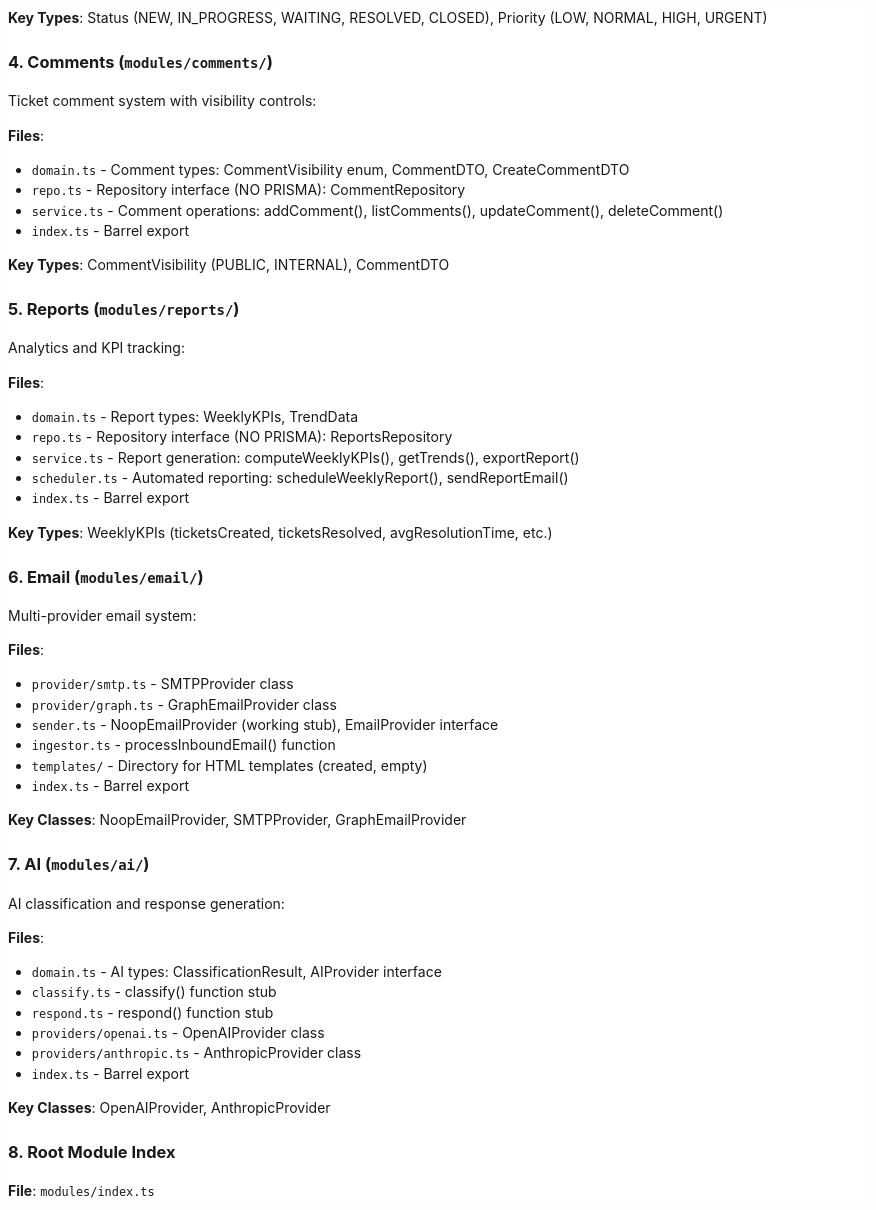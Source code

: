 **Key Types**: Status (NEW, IN_PROGRESS, WAITING, RESOLVED, CLOSED), Priority (LOW, NORMAL, HIGH, URGENT)

### 4. Comments (`modules/comments/`)
Ticket comment system with visibility controls:

**Files**:
- `domain.ts` - Comment types: CommentVisibility enum, CommentDTO, CreateCommentDTO
- `repo.ts` - Repository interface (NO PRISMA): CommentRepository
- `service.ts` - Comment operations: addComment(), listComments(), updateComment(), deleteComment()
- `index.ts` - Barrel export

**Key Types**: CommentVisibility (PUBLIC, INTERNAL), CommentDTO

### 5. Reports (`modules/reports/`)
Analytics and KPI tracking:

**Files**:
- `domain.ts` - Report types: WeeklyKPIs, TrendData
- `repo.ts` - Repository interface (NO PRISMA): ReportsRepository
- `service.ts` - Report generation: computeWeeklyKPIs(), getTrends(), exportReport()
- `scheduler.ts` - Automated reporting: scheduleWeeklyReport(), sendReportEmail()
- `index.ts` - Barrel export

**Key Types**: WeeklyKPIs (ticketsCreated, ticketsResolved, avgResolutionTime, etc.)

### 6. Email (`modules/email/`)
Multi-provider email system:

**Files**:
- `provider/smtp.ts` - SMTPProvider class
- `provider/graph.ts` - GraphEmailProvider class
- `sender.ts` - NoopEmailProvider (working stub), EmailProvider interface
- `ingestor.ts` - processInboundEmail() function
- `templates/` - Directory for HTML templates (created, empty)
- `index.ts` - Barrel export

**Key Classes**: NoopEmailProvider, SMTPProvider, GraphEmailProvider

### 7. AI (`modules/ai/`)
AI classification and response generation:

**Files**:
- `domain.ts` - AI types: ClassificationResult, AIProvider interface
- `classify.ts` - classify() function stub
- `respond.ts` - respond() function stub
- `providers/openai.ts` - OpenAIProvider class
- `providers/anthropic.ts` - AnthropicProvider class
- `index.ts` - Barrel export

**Key Classes**: OpenAIProvider, AnthropicProvider

### 8. Root Module Index
**File**: `modules/index.ts`

